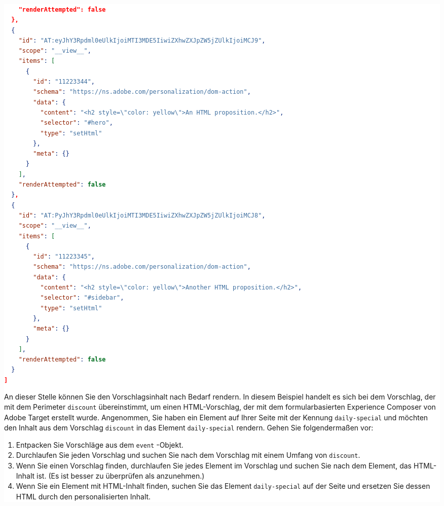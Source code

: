 ```json
    "renderAttempted": false
  },
  {
    "id": "AT:eyJhY3Rpdml0eUlkIjoiMTI3MDE5IiwiZXhwZXJpZW5jZUlkIjoiMCJ9",
    "scope": "__view__",
    "items": [
      {
        "id": "11223344",
        "schema": "https://ns.adobe.com/personalization/dom-action",
        "data": {
          "content": "<h2 style=\"color: yellow\">An HTML proposition.</h2>",
          "selector": "#hero",
          "type": "setHtml"
        },
        "meta": {}
      }
    ],
    "renderAttempted": false
  },
  {
    "id": "AT:PyJhY3Rpdml0eUlkIjoiMTI3MDE5IiwiZXhwZXJpZW5jZUlkIjoiMCJ8",
    "scope": "__view__",
    "items": [
      {
        "id": "11223345",
        "schema": "https://ns.adobe.com/personalization/dom-action",
        "data": {
          "content": "<h2 style=\"color: yellow\">Another HTML proposition.</h2>",
          "selector": "#sidebar",
          "type": "setHtml"
        },
        "meta": {}
      }
    ],
    "renderAttempted": false
  }
]
```

An dieser Stelle können Sie den Vorschlagsinhalt nach Bedarf rendern. In diesem Beispiel handelt es sich bei dem Vorschlag, der mit dem Perimeter `discount` übereinstimmt, um einen HTML-Vorschlag, der mit dem formularbasierten Experience Composer von Adobe Target erstellt wurde. Angenommen, Sie haben ein Element auf Ihrer Seite mit der Kennung `daily-special` und möchten den Inhalt aus dem Vorschlag `discount` in das Element `daily-special` rendern. Gehen Sie folgendermaßen vor:

1. Entpacken Sie Vorschläge aus dem `event` -Objekt.
1. Durchlaufen Sie jeden Vorschlag und suchen Sie nach dem Vorschlag mit einem Umfang von `discount`.
1. Wenn Sie einen Vorschlag finden, durchlaufen Sie jedes Element im Vorschlag und suchen Sie nach dem Element, das HTML-Inhalt ist. (Es ist besser zu überprüfen als anzunehmen.)
1. Wenn Sie ein Element mit HTML-Inhalt finden, suchen Sie das Element `daily-special` auf der Seite und ersetzen Sie dessen HTML durch den personalisierten Inhalt.
